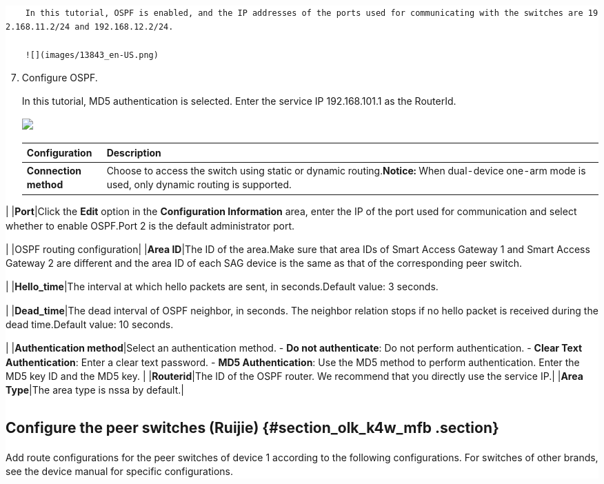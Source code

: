         In this tutorial, OSPF is enabled, and the IP addresses of the ports used for communicating with the switches are 192.168.11.2/24 and 192.168.12.2/24.

        ![](images/13843_en-US.png)

7.  Configure OSPF.

    In this tutorial, MD5 authentication is selected. Enter the service IP 192.168.101.1 as the RouterId.

    ![](http://static-aliyun-doc.oss-cn-hangzhou.aliyuncs.com/assets/img/23988/155922965113929_en-US.png)

    |Configuration|Description|
    |:------------|:----------|
    |**Connection method**|Choose to access the switch using static or dynamic routing.**Notice:** When dual-device one-arm mode is used, only dynamic routing is supported.

|
    |**Port**|Click the **Edit** option in the **Configuration Information** area, enter the IP of the port used for communication and select whether to enable OSPF.Port 2 is the default administrator port.

|
    |OSPF routing configuration|
    |**Area ID**|The ID of the area.Make sure that area IDs of Smart Access Gateway 1 and Smart Access Gateway 2 are different and the area ID of each SAG device is the same as that of the corresponding peer switch.

|
    |**Hello\_time**|The interval at which hello packets are sent, in seconds.Default value: 3 seconds.

|
    |**Dead\_time**|The dead interval of OSPF neighbor, in seconds. The neighbor relation stops if no hello packet is received during the dead time.Default value: 10 seconds.

|
    |**Authentication method**|Select an authentication method.    -   **Do not authenticate**: Do not perform authentication.
    -   **Clear Text Authentication**: Enter a clear text password.
    -   **MD5 Authentication**: Use the MD5 method to perform authentication. Enter the MD5 key ID and the MD5 key.
|
    |**Routerid**|The ID of the OSPF router. We recommend that you directly use the service IP.|
    |**Area Type**|The area type is nssa by default.|


## Configure the peer switches \(Ruijie\) {#section_olk_k4w_mfb .section}

Add route configurations for the peer switches of device 1 according to the following configurations. For switches of other brands, see the device manual for specific configurations.
